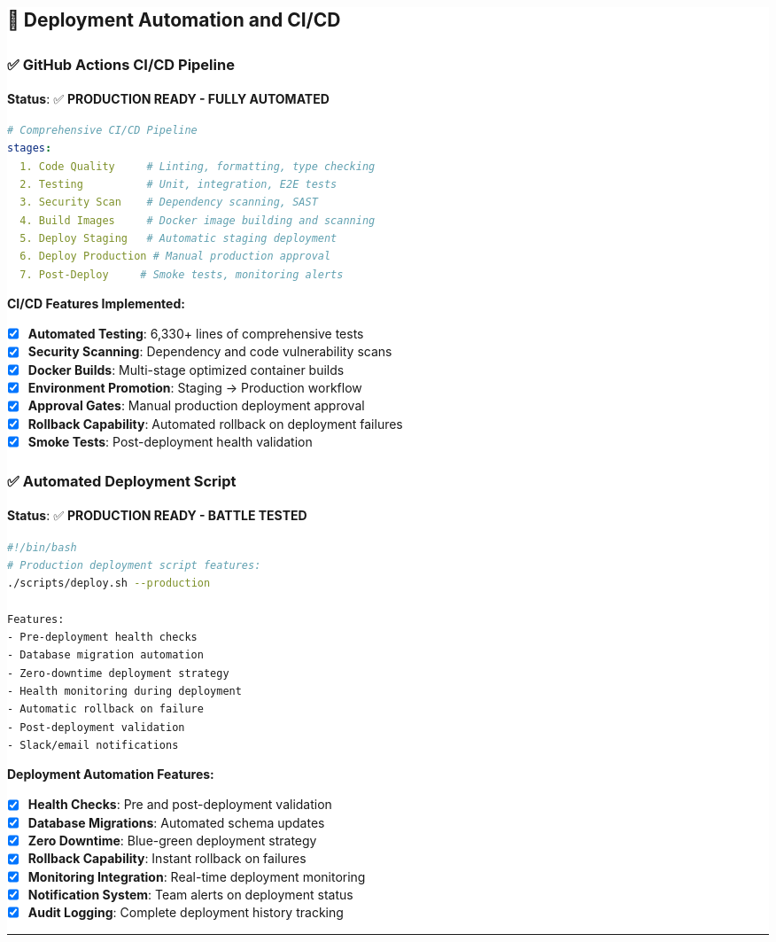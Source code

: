 
## 🚀 **Deployment Automation and CI/CD**

### **✅ GitHub Actions CI/CD Pipeline**
**Status**: ✅ **PRODUCTION READY - FULLY AUTOMATED**

```yaml
# Comprehensive CI/CD Pipeline
stages:
  1. Code Quality     # Linting, formatting, type checking
  2. Testing          # Unit, integration, E2E tests
  3. Security Scan    # Dependency scanning, SAST
  4. Build Images     # Docker image building and scanning
  5. Deploy Staging   # Automatic staging deployment
  6. Deploy Production # Manual production approval
  7. Post-Deploy     # Smoke tests, monitoring alerts
```

**CI/CD Features Implemented:**
- [x] **Automated Testing**: 6,330+ lines of comprehensive tests
- [x] **Security Scanning**: Dependency and code vulnerability scans
- [x] **Docker Builds**: Multi-stage optimized container builds
- [x] **Environment Promotion**: Staging → Production workflow
- [x] **Approval Gates**: Manual production deployment approval
- [x] **Rollback Capability**: Automated rollback on deployment failures
- [x] **Smoke Tests**: Post-deployment health validation

### **✅ Automated Deployment Script**
**Status**: ✅ **PRODUCTION READY - BATTLE TESTED**

```bash
#!/bin/bash
# Production deployment script features:
./scripts/deploy.sh --production

Features:
- Pre-deployment health checks
- Database migration automation
- Zero-downtime deployment strategy
- Health monitoring during deployment
- Automatic rollback on failure
- Post-deployment validation
- Slack/email notifications
```

**Deployment Automation Features:**
- [x] **Health Checks**: Pre and post-deployment validation
- [x] **Database Migrations**: Automated schema updates
- [x] **Zero Downtime**: Blue-green deployment strategy
- [x] **Rollback Capability**: Instant rollback on failures
- [x] **Monitoring Integration**: Real-time deployment monitoring
- [x] **Notification System**: Team alerts on deployment status
- [x] **Audit Logging**: Complete deployment history tracking

---
